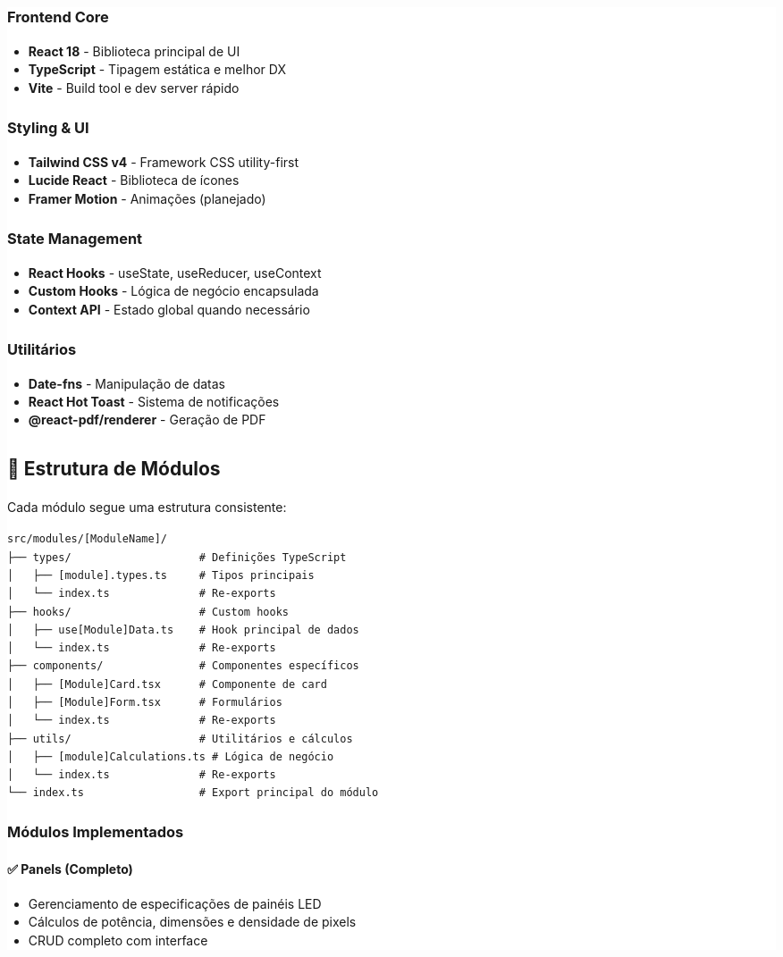 ### Frontend Core

- **React 18** - Biblioteca principal de UI
- **TypeScript** - Tipagem estática e melhor DX
- **Vite** - Build tool e dev server rápido

### Styling & UI

- **Tailwind CSS v4** - Framework CSS utility-first
- **Lucide React** - Biblioteca de ícones
- **Framer Motion** - Animações (planejado)

### State Management

- **React Hooks** - useState, useReducer, useContext
- **Custom Hooks** - Lógica de negócio encapsulada
- **Context API** - Estado global quando necessário

### Utilitários

- **Date-fns** - Manipulação de datas
- **React Hot Toast** - Sistema de notificações
- **@react-pdf/renderer** - Geração de PDF

## 📁 Estrutura de Módulos

Cada módulo segue uma estrutura consistente:

```
src/modules/[ModuleName]/
├── types/                    # Definições TypeScript
│   ├── [module].types.ts     # Tipos principais
│   └── index.ts              # Re-exports
├── hooks/                    # Custom hooks
│   ├── use[Module]Data.ts    # Hook principal de dados
│   └── index.ts              # Re-exports
├── components/               # Componentes específicos
│   ├── [Module]Card.tsx      # Componente de card
│   ├── [Module]Form.tsx      # Formulários
│   └── index.ts              # Re-exports
├── utils/                    # Utilitários e cálculos
│   ├── [module]Calculations.ts # Lógica de negócio
│   └── index.ts              # Re-exports
└── index.ts                  # Export principal do módulo
```

### Módulos Implementados

#### ✅ **Panels** (Completo)

- Gerenciamento de especificações de painéis LED
- Cálculos de potência, dimensões e densidade de pixels
- CRUD completo com interface
